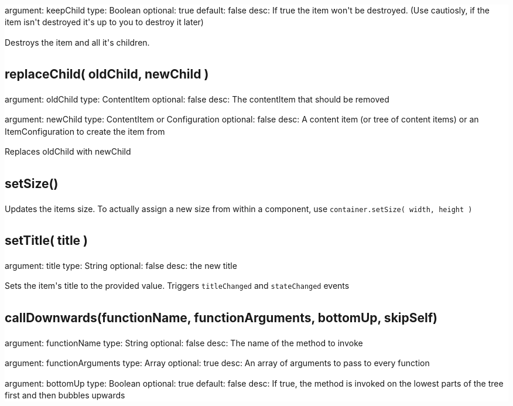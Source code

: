 argument: keepChild
type: Boolean
optional: true
default: false
desc: If true the item won't be destroyed. (Use cautiosly, if the item isn't destroyed it's up to you to destroy it later)

Destroys the item and all it's children.

replaceChild( oldChild, newChild )
-----------------------------------
argument: oldChild
type: ContentItem
optional: false
desc: The contentItem that should be removed

argument: newChild
type: ContentItem or Configuration
optional: false
desc: A content item (or tree of content items) or an ItemConfiguration to create the item from

Replaces oldChild with newChild

setSize()
-----------------------------------
Updates the items size. To actually assign a new size from within a component, use `container.setSize( width, height )`

setTitle( title )
-----------------------------------
argument: title
type: String
optional: false
desc: the new title

Sets the item's title to the provided value. Triggers `titleChanged` and `stateChanged` events

callDownwards(functionName, functionArguments, bottomUp, skipSelf)
-----------------------------------
argument: functionName
type: String
optional: false
desc: The name of the method to invoke

argument: functionArguments
type: Array
optional: true
desc: An array of arguments to pass to every function

argument: bottomUp
type: Boolean
optional: true
default: false
desc: If true, the method is invoked on the lowest parts of the tree first and then bubbles upwards
